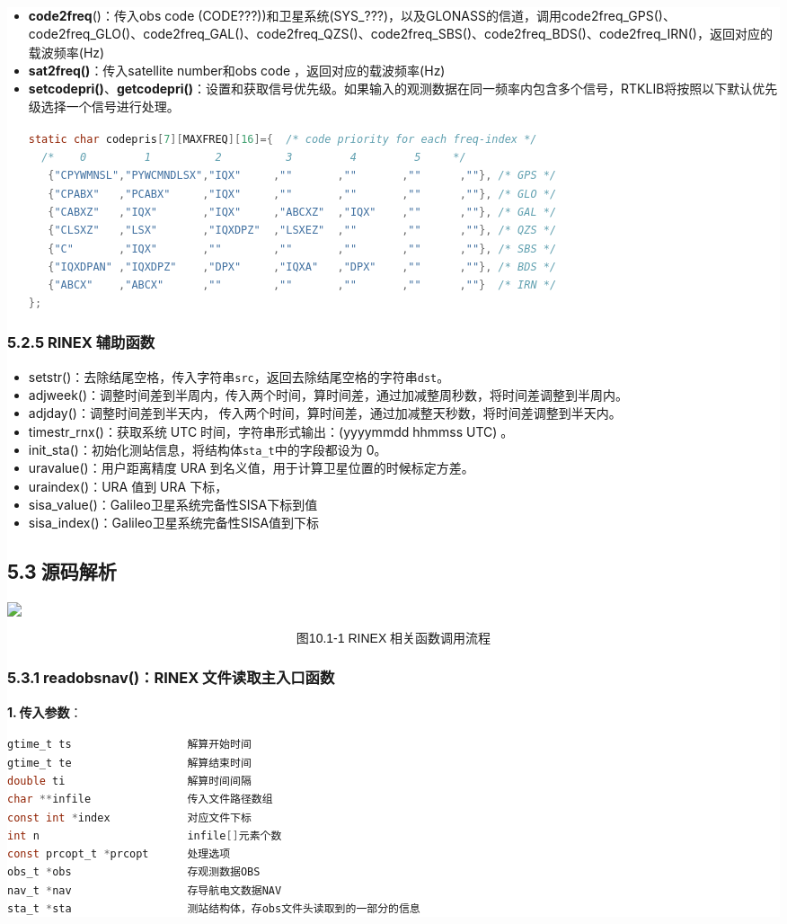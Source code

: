 * **code2freq**()：传入obs code (CODE???))和卫星系统(SYS_???)，以及GLONASS的信道，调用code2freq_GPS()、code2freq_GLO()、code2freq_GAL()、code2freq_QZS()、code2freq_SBS()、code2freq_BDS()、code2freq_IRN()，返回对应的载波频率(Hz) 
* **sat2freq()**：传入satellite number和obs code ，返回对应的载波频率(Hz) 
* **setcodepri()**、**getcodepri()**：设置和获取信号优先级。如果输入的观测数据在同一频率内包含多个信号，RTKLIB将按照以下默认优先级选择一个信号进行处理。 
  ```c
  static char codepris[7][MAXFREQ][16]={  /* code priority for each freq-index */
    /*    0         1          2          3         4         5     */
     {"CPYWMNSL","PYWCMNDLSX","IQX"     ,""       ,""       ,""      ,""}, /* GPS */
     {"CPABX"   ,"PCABX"     ,"IQX"     ,""       ,""       ,""      ,""}, /* GLO */
     {"CABXZ"   ,"IQX"       ,"IQX"     ,"ABCXZ"  ,"IQX"    ,""      ,""}, /* GAL */
     {"CLSXZ"   ,"LSX"       ,"IQXDPZ"  ,"LSXEZ"  ,""       ,""      ,""}, /* QZS */
     {"C"       ,"IQX"       ,""        ,""       ,""       ,""      ,""}, /* SBS */
     {"IQXDPAN" ,"IQXDPZ"    ,"DPX"     ,"IQXA"   ,"DPX"    ,""      ,""}, /* BDS */
     {"ABCX"    ,"ABCX"      ,""        ,""       ,""       ,""      ,""}  /* IRN */
  };
  ```

### 5.2.5 RINEX 辅助函数

* setstr()：去除结尾空格，传入字符串`src`，返回去除结尾空格的字符串`dst`。
* adjweek()：调整时间差到半周内，传入两个时间，算时间差，通过加减整周秒数，将时间差调整到半周内。
* adjday()：调整时间差到半天内， 传入两个时间，算时间差，通过加减整天秒数，将时间差调整到半天内。
* timestr_rnx()：获取系统 UTC 时间，字符串形式输出：(yyyymmdd hhmmss UTC) 。
* init_sta()：初始化测站信息，将结构体`sta_t`中的字段都设为 0。
* uravalue()：用户距离精度 URA 到名义值，用于计算卫星位置的时候标定方差。
* uraindex()：URA 值到 URA 下标，
* sisa_value()：Galileo卫星系统完备性SISA下标到值
* sisa_index()：Galileo卫星系统完备性SISA值到下标

## 5.3 源码解析

<img style="width: 100%; margin: 10px auto; display: block;" src="https://raw.githubusercontent.com/salmoshu/Winchell-ImgBed/main/img/20250717-014830.jpg"/>
<p style="text-align: center; font-family: 'Microsoft YaHei', SimSun, Arial, sans-serif; font-size: 14px;">图10.1-1 RINEX 相关函数调用流程</p>

### 5.3.1 readobsnav()：RINEX 文件读取主入口函数

**1. 传入参数**：

```c
gtime_t ts                  解算开始时间
gtime_t te                  解算结束时间
double ti                   解算时间间隔
char **infile               传入文件路径数组
const int *index            对应文件下标
int n                       infile[]元素个数
const prcopt_t *prcopt      处理选项
obs_t *obs                  存观测数据OBS
nav_t *nav                  存导航电文数据NAV
sta_t *sta                  测站结构体，存obs文件头读取到的一部分的信息
```
